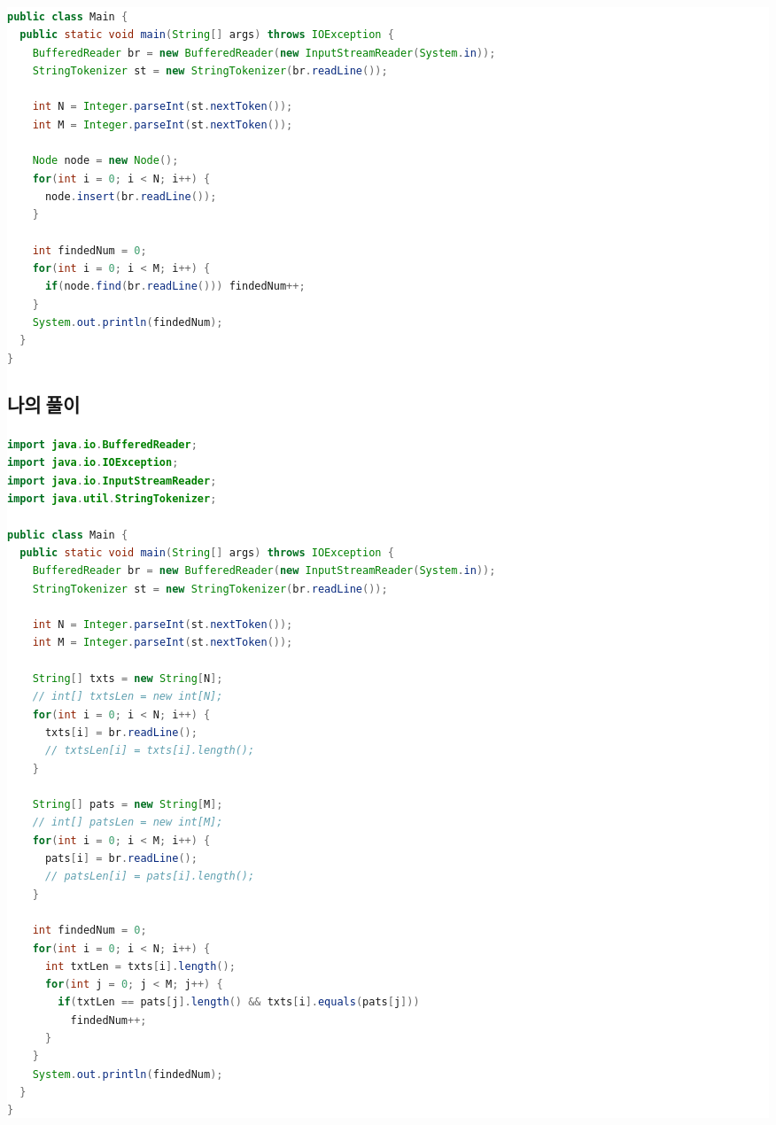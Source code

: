```java
public class Main {
  public static void main(String[] args) throws IOException {
    BufferedReader br = new BufferedReader(new InputStreamReader(System.in));
    StringTokenizer st = new StringTokenizer(br.readLine());

    int N = Integer.parseInt(st.nextToken());
    int M = Integer.parseInt(st.nextToken());

    Node node = new Node();
    for(int i = 0; i < N; i++) {
      node.insert(br.readLine());
    }

    int findedNum = 0;
    for(int i = 0; i < M; i++) {
      if(node.find(br.readLine())) findedNum++;
    }
    System.out.println(findedNum);
  }
}
```

## 나의 풀이

```java
import java.io.BufferedReader;
import java.io.IOException;
import java.io.InputStreamReader;
import java.util.StringTokenizer;

public class Main {
  public static void main(String[] args) throws IOException {
    BufferedReader br = new BufferedReader(new InputStreamReader(System.in));
    StringTokenizer st = new StringTokenizer(br.readLine());

    int N = Integer.parseInt(st.nextToken());
    int M = Integer.parseInt(st.nextToken());

    String[] txts = new String[N];
    // int[] txtsLen = new int[N];
    for(int i = 0; i < N; i++) {
      txts[i] = br.readLine();
      // txtsLen[i] = txts[i].length();
    }

    String[] pats = new String[M];
    // int[] patsLen = new int[M];
    for(int i = 0; i < M; i++) {
      pats[i] = br.readLine();
      // patsLen[i] = pats[i].length();
    }

    int findedNum = 0;
    for(int i = 0; i < N; i++) {
      int txtLen = txts[i].length();
      for(int j = 0; j < M; j++) {
        if(txtLen == pats[j].length() && txts[i].equals(pats[j]))
          findedNum++;
      }
    }
    System.out.println(findedNum);
  }
}
```